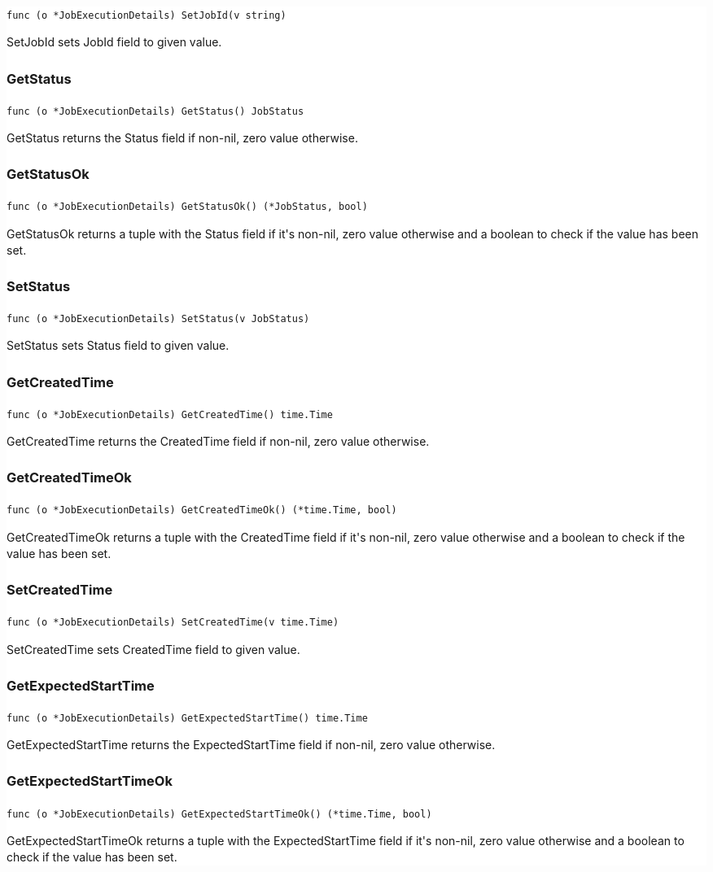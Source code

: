 `func (o *JobExecutionDetails) SetJobId(v string)`

SetJobId sets JobId field to given value.


### GetStatus

`func (o *JobExecutionDetails) GetStatus() JobStatus`

GetStatus returns the Status field if non-nil, zero value otherwise.

### GetStatusOk

`func (o *JobExecutionDetails) GetStatusOk() (*JobStatus, bool)`

GetStatusOk returns a tuple with the Status field if it's non-nil, zero value otherwise
and a boolean to check if the value has been set.

### SetStatus

`func (o *JobExecutionDetails) SetStatus(v JobStatus)`

SetStatus sets Status field to given value.


### GetCreatedTime

`func (o *JobExecutionDetails) GetCreatedTime() time.Time`

GetCreatedTime returns the CreatedTime field if non-nil, zero value otherwise.

### GetCreatedTimeOk

`func (o *JobExecutionDetails) GetCreatedTimeOk() (*time.Time, bool)`

GetCreatedTimeOk returns a tuple with the CreatedTime field if it's non-nil, zero value otherwise
and a boolean to check if the value has been set.

### SetCreatedTime

`func (o *JobExecutionDetails) SetCreatedTime(v time.Time)`

SetCreatedTime sets CreatedTime field to given value.


### GetExpectedStartTime

`func (o *JobExecutionDetails) GetExpectedStartTime() time.Time`

GetExpectedStartTime returns the ExpectedStartTime field if non-nil, zero value otherwise.

### GetExpectedStartTimeOk

`func (o *JobExecutionDetails) GetExpectedStartTimeOk() (*time.Time, bool)`

GetExpectedStartTimeOk returns a tuple with the ExpectedStartTime field if it's non-nil, zero value otherwise
and a boolean to check if the value has been set.
